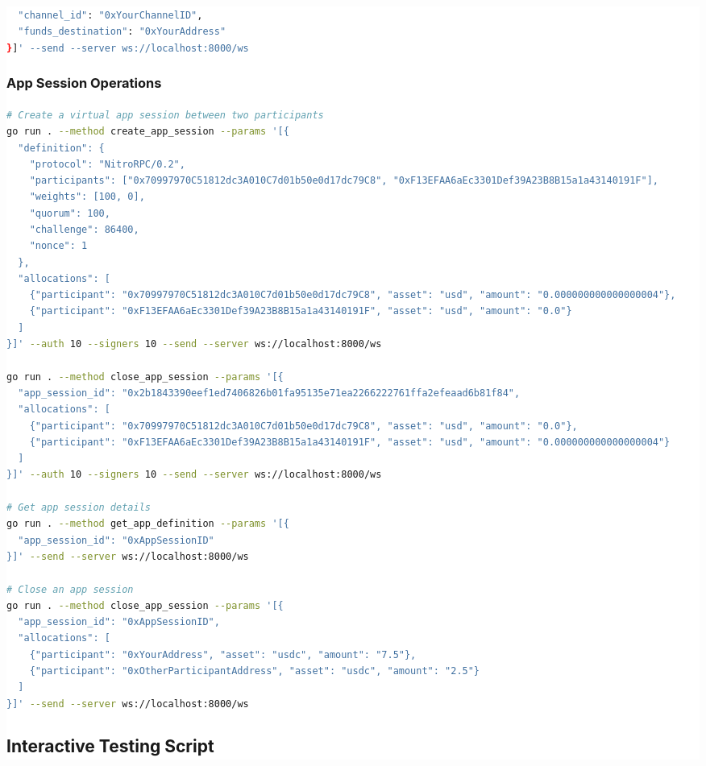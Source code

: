 ```bash
  "channel_id": "0xYourChannelID",
  "funds_destination": "0xYourAddress"
}]' --send --server ws://localhost:8000/ws
```

### App Session Operations

```bash
# Create a virtual app session between two participants
go run . --method create_app_session --params '[{
  "definition": {
    "protocol": "NitroRPC/0.2",
    "participants": ["0x70997970C51812dc3A010C7d01b50e0d17dc79C8", "0xF13EFAA6aEc3301Def39A23B8B15a1a43140191F"],
    "weights": [100, 0],
    "quorum": 100,
    "challenge": 86400,
    "nonce": 1
  },
  "allocations": [
    {"participant": "0x70997970C51812dc3A010C7d01b50e0d17dc79C8", "asset": "usd", "amount": "0.000000000000000004"},
    {"participant": "0xF13EFAA6aEc3301Def39A23B8B15a1a43140191F", "asset": "usd", "amount": "0.0"}
  ]
}]' --auth 10 --signers 10 --send --server ws://localhost:8000/ws

go run . --method close_app_session --params '[{
  "app_session_id": "0x2b1843390eef1ed7406826b01fa95135e71ea2266222761ffa2efeaad6b81f84",
  "allocations": [
    {"participant": "0x70997970C51812dc3A010C7d01b50e0d17dc79C8", "asset": "usd", "amount": "0.0"},
    {"participant": "0xF13EFAA6aEc3301Def39A23B8B15a1a43140191F", "asset": "usd", "amount": "0.000000000000000004"}
  ]
}]' --auth 10 --signers 10 --send --server ws://localhost:8000/ws

# Get app session details
go run . --method get_app_definition --params '[{
  "app_session_id": "0xAppSessionID"
}]' --send --server ws://localhost:8000/ws

# Close an app session
go run . --method close_app_session --params '[{
  "app_session_id": "0xAppSessionID",
  "allocations": [
    {"participant": "0xYourAddress", "asset": "usdc", "amount": "7.5"},
    {"participant": "0xOtherParticipantAddress", "asset": "usdc", "amount": "2.5"}
  ]
}]' --send --server ws://localhost:8000/ws
```

## Interactive Testing Script
